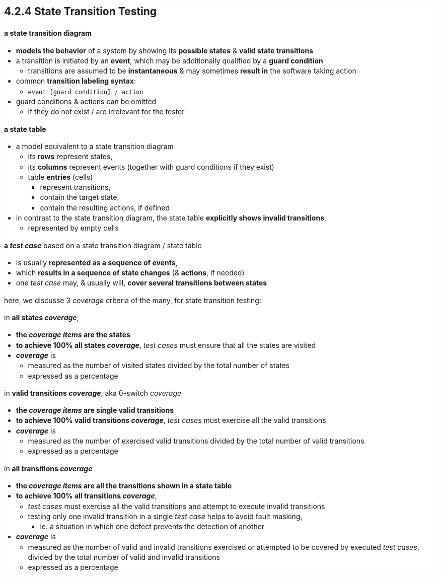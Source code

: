 ## 4.2.4 State Transition Testing

**a state transition diagram**
* **models the behavior** of a system by showing its **possible states** & **valid state transitions**
* a transition is initiated by an **event**, which may be additionally qualified by a **guard condition**
  + transitions are assumed to be **instantaneous** & may sometimes **result in** the software taking action
* common **transition labeling syntax**:
  + `event [guard condition] / action`
* guard conditions & actions can be omitted
  + if they do not exist / are irrelevant for the tester

**a state table**
* a model equivalent to a state transition diagram
  + its **rows** represent states,
  + its **columns** represent events (together with guard conditions if they exist)
  + table **entries** (cells)
    - represent transitions,
    - contain the target state,
    - contain the resulting actions, if defined
* in contrast to the state transition diagram, the state table **explicitly shows invalid transitions**,
  + represented by empty cells

**a *test case*** based on a state transition diagram / state table
* is usually **represented as a sequence of events**,
* which **results in a sequence of state changes** (& **actions**, if needed)
* one *test case* may, & usually will, **cover several transitions between states**

here, we discusse 3 *coverage* criteria of the many, for state transition testing:

in **all states *coverage***,
* **the *coverage items* are the states**
* **to achieve 100% all states *coverage***, *test cases* must ensure that all the states are visited
* ***coverage*** is
  + measured as the number of visited states divided by the total number of states
  + expressed as a percentage

in **valid transitions *coverage***, aka 0-switch *coverage*
* **the *coverage items* are single valid transitions**
* **to achieve 100% valid transitions *coverage***, *test cases* must exercise all the valid transitions
* ***coverage*** is
  + measured as the number of exercised valid transitions divided by the total number of valid transitions
  + expressed as a percentage

in **all transitions *coverage***
* **the *coverage items* are all the transitions shown in a state table**
* **to achieve 100% all transitions *coverage***,
  + *test cases* must exercise all the valid transitions and attempt to execute invalid transitions
  + testing only one invalid transition in a single *test case* helps to avoid fault masking,
    - ie. a situation in which one defect prevents the detection of another
* ***coverage*** is
  + measured as the number of valid and invalid transitions exercised or attempted to be covered by executed *test cases*, divided by the total number of valid and invalid transitions
  + expressed as a percentage
